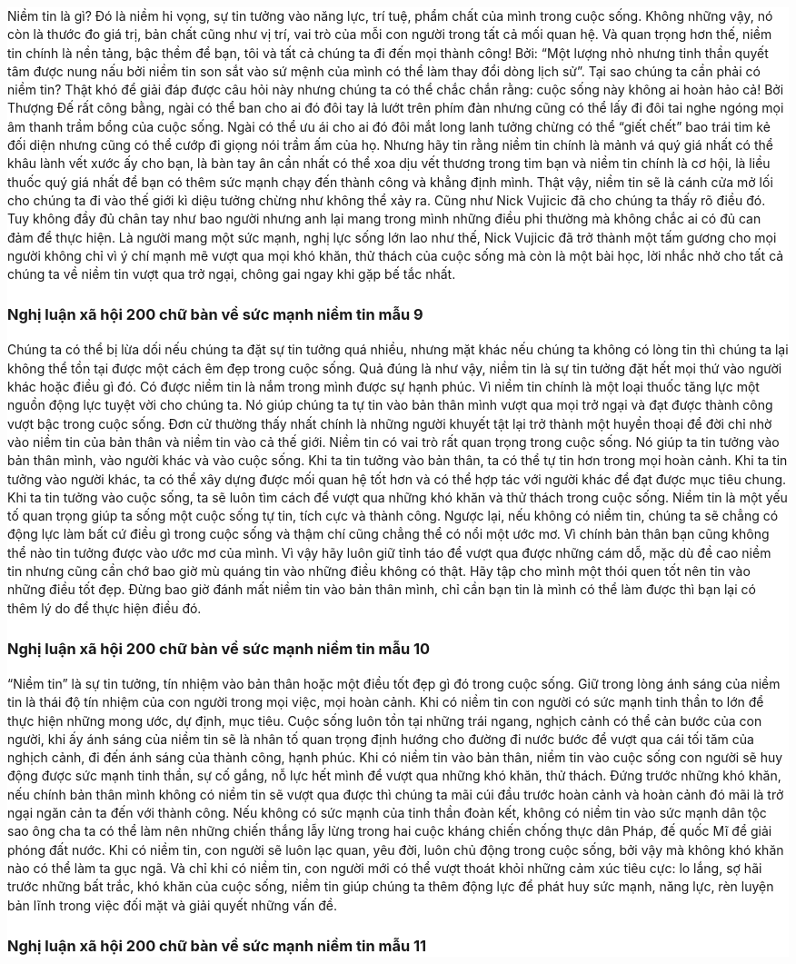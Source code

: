 Niềm tin là gì? Đó là niềm hi vọng, sự tin tưởng vào năng lực, trí tuệ, phẩm chất của mình trong cuộc sống. Không những vậy, nó còn là thước đo giá trị, bản chất cũng như vị trí, vai trò của mỗi con người trong tất cả mối quan hệ. Và quan trọng hơn thế, niềm tin chính là nền tảng, bậc thềm để bạn, tôi và tất cả chúng ta đi đến mọi thành công\! Bởi: “Một lượng nhỏ nhưng tinh thần quyết tâm được nung nấu bởi niềm tin son sắt vào sứ mệnh của mình có thể làm thay đổi dòng lịch sử”. Tại sao chúng ta cần phải có niềm tin? Thật khó để giải đáp được câu hỏi này nhưng chúng ta có thể chắc chắn rằng: cuộc sống này không ai hoàn hảo cả\! Bởi Thượng Đế rất công bằng, ngài có thể ban cho ai đó đôi tay lả lướt trên phím đàn nhưng cũng có thể lấy đi đôi tai nghe ngóng mọi âm thanh trầm bổng của cuộc sống. Ngài có thể ưu ái cho ai đó đôi mắt long lanh tưởng chừng có thể “giết chết” bao trái tim kẻ đối diện nhưng cũng có thể cướp đi giọng nói trầm ấm của họ. Nhưng hãy tin rằng niềm tin chính là mảnh vá quý giá nhất có thể khâu lành vết xước ấy cho bạn, là bàn tay ân cần nhất có thể xoa dịu vết thương trong tim bạn và niềm tin chính là cơ hội, là liều thuốc quý giá nhất để bạn có thêm sức mạnh chạy đến thành công và khẳng định mình. Thật vậy, niềm tin sẽ là cánh cửa mở lối cho chúng ta đi vào thế giới kì diệu tưởng chừng như không thể xảy ra. Cũng như Nick Vujicic đã cho chúng ta thấy rõ điều đó. Tuy không đầy đủ chân tay như bao người nhưng anh lại mang trong mình những điều phi thường mà không chắc ai có đủ can đảm để thực hiện. Là người mang một sức mạnh, nghị lực sống lớn lao như thế, Nick Vujicic đã trở thành một tấm gương cho mọi người không chỉ vì ý chí mạnh mẽ vượt qua mọi khó khăn, thử thách của cuộc sống mà còn là một bài học, lời nhắc nhở cho tất cả chúng ta về niềm tin vượt qua trở ngại, chông gai ngay khi gặp bế tắc nhất.
### Nghị luận xã hội 200 chữ bàn về sức mạnh niềm tin mẫu 9
Chúng ta có thể bị lừa dối nếu chúng ta đặt sự tin tưởng quá nhiều, nhưng mặt khác nếu chúng ta không có lòng tin thì chúng ta lại không thể tồn tại được một cách êm đẹp trong cuộc sống. Quả đúng là như vậy, niềm tin là sự tin tưởng đặt hết mọi thứ vào người khác hoặc điều gì đó. Có được niềm tin là nắm trong mình được sự hạnh phúc. Vì niềm tin chính là một loại thuốc tăng lực một nguồn động lực tuyệt vời cho chúng ta. Nó giúp chúng ta tự tin vào bản thân mình vượt qua mọi trở ngại và đạt được thành công vượt bậc trong cuộc sống. Đơn cử thường thấy nhất chính là những người khuyết tật lại trở thành một huyền thoại để đời chỉ nhờ vào niềm tin của bản thân và niềm tin vào cả thế giới. Niềm tin có vai trò rất quan trọng trong cuộc sống. Nó giúp ta tin tưởng vào bản thân mình, vào người khác và vào cuộc sống. Khi ta tin tưởng vào bản thân, ta có thể tự tin hơn trong mọi hoàn cảnh. Khi ta tin tưởng vào người khác, ta có thể xây dựng được mối quan hệ tốt hơn và có thể hợp tác với người khác để đạt được mục tiêu chung. Khi ta tin tưởng vào cuộc sống, ta sẽ luôn tìm cách để vượt qua những khó khăn và thử thách trong cuộc sống. Niềm tin là một yếu tố quan trọng giúp ta sống một cuộc sống tự tin, tích cực và thành công. Ngược lại, nếu không có niềm tin, chúng ta sẽ chẳng có động lực làm bất cứ điều gì trong cuộc sống và thậm chí cũng chẳng thể có nổi một ước mơ. Vì chính bản thân bạn cũng không thể nào tin tưởng được vào ước mơ của mình. Vì vậy hãy luôn giữ tỉnh táo để vượt qua được những cám dỗ, mặc dù đề cao niềm tin nhưng cũng cần chớ bao giờ mù quáng tin vào những điều không có thật. Hãy tập cho mình một thói quen tốt nên tin vào những điều tốt đẹp. Đừng bao giờ đánh mất niềm tin vào bản thân mình, chỉ cần bạn tin là mình có thể làm được thì bạn lại có thêm lý do để thực hiện điều đó.
### Nghị luận xã hội 200 chữ bàn về sức mạnh niềm tin mẫu 10
“Niềm tin” là sự tin tưởng, tín nhiệm vào bản thân hoặc một điều tốt đẹp gì đó trong cuộc sống. Giữ trong lòng ánh sáng của niềm tin là thái độ tín nhiệm của con người trong mọi việc, mọi hoàn cảnh. Khi có niềm tin con người có sức mạnh tinh thần to lớn để thực hiện những mong ước, dự định, mục tiêu. Cuộc sống luôn tồn tại những trái ngang, nghịch cảnh có thể cản bước của con người, khi ấy ánh sáng của niềm tin sẽ là nhân tố quan trọng định hướng cho đường đi nước bước để vượt qua cái tối tăm của nghịch cảnh, đi đến ánh sáng của thành công, hạnh phúc. Khi có niềm tin vào bản thân, niềm tin vào cuộc sống con người sẽ huy động được sức mạnh tinh thần, sự cố gắng, nỗ lực hết mình để vượt qua những khó khăn, thử thách. Đứng trước những khó khăn, nếu chính bản thân mình không có niềm tin sẽ vượt qua được thì chúng ta mãi cúi đầu trước hoàn cảnh và hoàn cảnh đó mãi là trở ngại ngăn cản ta đến với thành công. Nếu không có sức mạnh của tinh thần đoàn kết, không có niềm tin vào sức mạnh dân tộc sao ông cha ta có thể làm nên những chiến thắng lẫy lừng trong hai cuộc kháng chiến chống thực dân Pháp, đế quốc Mĩ để giải phóng đất nước. Khi có niềm tin, con người sẽ luôn lạc quan, yêu đời, luôn chủ động trong cuộc sống, bởi vậy mà không khó khăn nào có thể làm ta gục ngã. Và chỉ khi có niềm tin, con người mới có thể vượt thoát khỏi những cảm xúc tiêu cực: lo lắng, sợ hãi trước những bất trắc, khó khăn của cuộc sống, niềm tin giúp chúng ta thêm động lực để phát huy sức mạnh, năng lực, rèn luyện bản lĩnh trong việc đối mặt và giải quyết những vấn đề.
### Nghị luận xã hội 200 chữ bàn về sức mạnh niềm tin mẫu 11